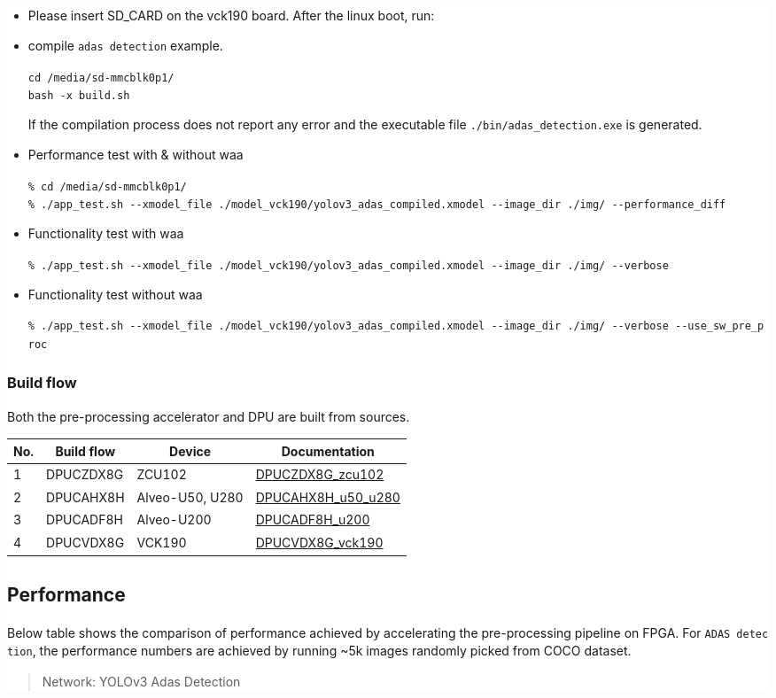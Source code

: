   * Please insert SD_CARD on the vck190 board. After the linux boot, run:

  * compile `adas detection` example.
    ```
    cd /media/sd-mmcblk0p1/
    bash -x build.sh
    ```
      If the compilation process does not report any error and the executable file `./bin/adas_detection.exe` is generated.

  * Performance test with & without waa

    ```
    % cd /media/sd-mmcblk0p1/
    % ./app_test.sh --xmodel_file ./model_vck190/yolov3_adas_compiled.xmodel --image_dir ./img/ --performance_diff

    ```

  * Functionality test with waa
    ```
    % ./app_test.sh --xmodel_file ./model_vck190/yolov3_adas_compiled.xmodel --image_dir ./img/ --verbose

    ```

  * Functionality test without waa
    ```
    % ./app_test.sh --xmodel_file ./model_vck190/yolov3_adas_compiled.xmodel --image_dir ./img/ --verbose --use_sw_pre_proc

    ```

### Build flow
Both the pre-processing accelerator and DPU are built from sources.

| No. | Build flow                    | Device     | Documentation                                                                          |
|-----|-------------------------------|------------|----------------------------------------------------------------------------------------|
| 1   | DPUCZDX8G  | ZCU102     | [DPUCZDX8G_zcu102](./build_flow/DPUCZDX8G_zcu102/README.md)        |
| 2   | DPUCAHX8H  | Alveo-U50, U280 | [DPUCAHX8H_u50_u280](./build_flow/DPUCAHX8H_u50_u280/README.md)           |
| 3   | DPUCADF8H  | Alveo-U200 | [DPUCADF8H_u200](./build_flow/DPUCADF8H_u200/README.md)           |
| 4   | DPUCVDX8G  | VCK190 | [DPUCVDX8G_vck190](./build_flow/DPUCVDX8G_vck190/README.md)           |


## Performance
Below table shows the comparison of performance achieved by accelerating the pre-processing pipeline on FPGA.
For `ADAS detection`, the performance numbers are achieved by running ~5k images randomly picked from COCO dataset.

> Network: YOLOv3 Adas Detection

